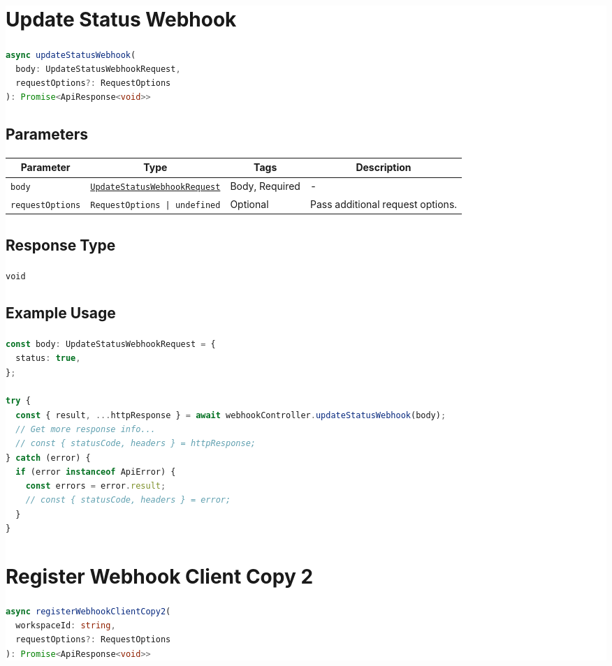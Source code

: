 
# Update Status Webhook

```ts
async updateStatusWebhook(
  body: UpdateStatusWebhookRequest,
  requestOptions?: RequestOptions
): Promise<ApiResponse<void>>
```

## Parameters

| Parameter | Type | Tags | Description |
|  --- | --- | --- | --- |
| `body` | [`UpdateStatusWebhookRequest`](../../doc/models/update-status-webhook-request.md) | Body, Required | - |
| `requestOptions` | `RequestOptions \| undefined` | Optional | Pass additional request options. |

## Response Type

`void`

## Example Usage

```ts
const body: UpdateStatusWebhookRequest = {
  status: true,
};

try {
  const { result, ...httpResponse } = await webhookController.updateStatusWebhook(body);
  // Get more response info...
  // const { statusCode, headers } = httpResponse;
} catch (error) {
  if (error instanceof ApiError) {
    const errors = error.result;
    // const { statusCode, headers } = error;
  }
}
```


# Register Webhook Client Copy 2

```ts
async registerWebhookClientCopy2(
  workspaceId: string,
  requestOptions?: RequestOptions
): Promise<ApiResponse<void>>
```
